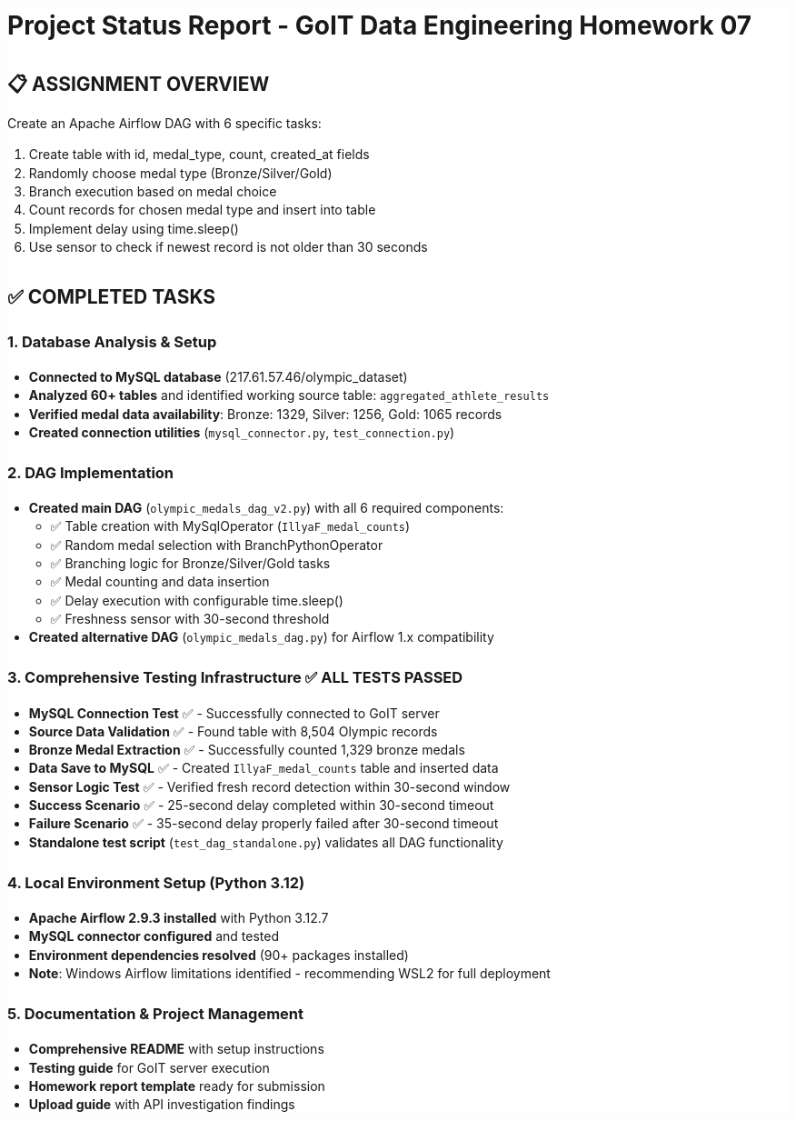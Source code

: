 # Project Status Report - GoIT Data Engineering Homework 07

## 📋 ASSIGNMENT OVERVIEW
Create an Apache Airflow DAG with 6 specific tasks:
1. Create table with id, medal_type, count, created_at fields
2. Randomly choose medal type (Bronze/Silver/Gold)
3. Branch execution based on medal choice
4. Count records for chosen medal type and insert into table
5. Implement delay using time.sleep()
6. Use sensor to check if newest record is not older than 30 seconds

## ✅ COMPLETED TASKS

### 1. Database Analysis & Setup
- **Connected to MySQL database** (217.61.57.46/olympic_dataset)
- **Analyzed 60+ tables** and identified working source table: `aggregated_athlete_results`
- **Verified medal data availability**: Bronze: 1329, Silver: 1256, Gold: 1065 records
- **Created connection utilities** (`mysql_connector.py`, `test_connection.py`)

### 2. DAG Implementation
- **Created main DAG** (`olympic_medals_dag_v2.py`) with all 6 required components:
  - ✅ Table creation with MySqlOperator (`IllyaF_medal_counts`)
  - ✅ Random medal selection with BranchPythonOperator
  - ✅ Branching logic for Bronze/Silver/Gold tasks
  - ✅ Medal counting and data insertion
  - ✅ Delay execution with configurable time.sleep()
  - ✅ Freshness sensor with 30-second threshold
- **Created alternative DAG** (`olympic_medals_dag.py`) for Airflow 1.x compatibility

### 3. Comprehensive Testing Infrastructure ✅ ALL TESTS PASSED
- **MySQL Connection Test** ✅ - Successfully connected to GoIT server
- **Source Data Validation** ✅ - Found table with 8,504 Olympic records
- **Bronze Medal Extraction** ✅ - Successfully counted 1,329 bronze medals
- **Data Save to MySQL** ✅ - Created `IllyaF_medal_counts` table and inserted data
- **Sensor Logic Test** ✅ - Verified fresh record detection within 30-second window
- **Success Scenario** ✅ - 25-second delay completed within 30-second timeout
- **Failure Scenario** ✅ - 35-second delay properly failed after 30-second timeout
- **Standalone test script** (`test_dag_standalone.py`) validates all DAG functionality

### 4. Local Environment Setup (Python 3.12)
- **Apache Airflow 2.9.3 installed** with Python 3.12.7
- **MySQL connector configured** and tested
- **Environment dependencies resolved** (90+ packages installed)
- **Note**: Windows Airflow limitations identified - recommending WSL2 for full deployment

### 5. Documentation & Project Management
- **Comprehensive README** with setup instructions
- **Testing guide** for GoIT server execution
- **Homework report template** ready for submission
- **Upload guide** with API investigation findings
